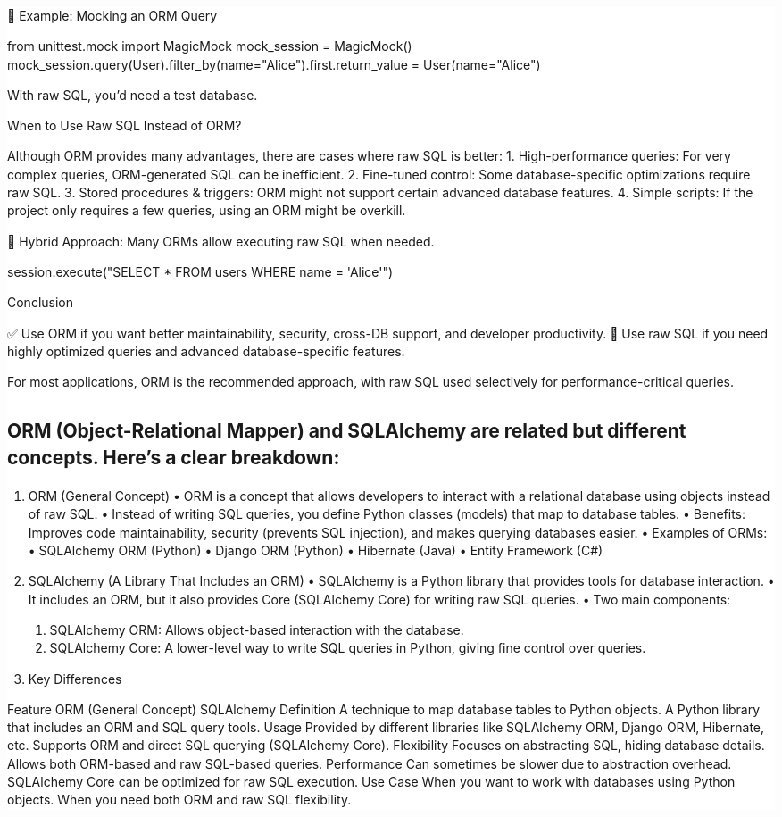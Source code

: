 🔹 Example: Mocking an ORM Query

from unittest.mock import MagicMock
mock_session = MagicMock()
mock_session.query(User).filter_by(name="Alice").first.return_value = User(name="Alice")

With raw SQL, you’d need a test database.

When to Use Raw SQL Instead of ORM?

Although ORM provides many advantages, there are cases where raw SQL is better:
	1.	High-performance queries: For very complex queries, ORM-generated SQL can be inefficient.
	2.	Fine-tuned control: Some database-specific optimizations require raw SQL.
	3.	Stored procedures & triggers: ORM might not support certain advanced database features.
	4.	Simple scripts: If the project only requires a few queries, using an ORM might be overkill.

🔹 Hybrid Approach: Many ORMs allow executing raw SQL when needed.

session.execute("SELECT * FROM users WHERE name = 'Alice'")

Conclusion

✅ Use ORM if you want better maintainability, security, cross-DB support, and developer productivity.
🚀 Use raw SQL if you need highly optimized queries and advanced database-specific features.

For most applications, ORM is the recommended approach, with raw SQL used selectively for performance-critical queries.


## ORM (Object-Relational Mapper) and SQLAlchemy are related but different concepts. Here’s a clear breakdown:

1. ORM (General Concept)
	•	ORM is a concept that allows developers to interact with a relational database using objects instead of raw SQL.
	•	Instead of writing SQL queries, you define Python classes (models) that map to database tables.
	•	Benefits: Improves code maintainability, security (prevents SQL injection), and makes querying databases easier.
	•	Examples of ORMs:
	•	SQLAlchemy ORM (Python)
	•	Django ORM (Python)
	•	Hibernate (Java)
	•	Entity Framework (C#)

2. SQLAlchemy (A Library That Includes an ORM)
	•	SQLAlchemy is a Python library that provides tools for database interaction.
	•	It includes an ORM, but it also provides Core (SQLAlchemy Core) for writing raw SQL queries.
	•	Two main components:
	1.	SQLAlchemy ORM: Allows object-based interaction with the database.
	2.	SQLAlchemy Core: A lower-level way to write SQL queries in Python, giving fine control over queries.

3. Key Differences

Feature	ORM (General Concept)	SQLAlchemy
Definition	A technique to map database tables to Python objects.	A Python library that includes an ORM and SQL query tools.
Usage	Provided by different libraries like SQLAlchemy ORM, Django ORM, Hibernate, etc.	Supports ORM and direct SQL querying (SQLAlchemy Core).
Flexibility	Focuses on abstracting SQL, hiding database details.	Allows both ORM-based and raw SQL-based queries.
Performance	Can sometimes be slower due to abstraction overhead.	SQLAlchemy Core can be optimized for raw SQL execution.
Use Case	When you want to work with databases using Python objects.	When you need both ORM and raw SQL flexibility.
